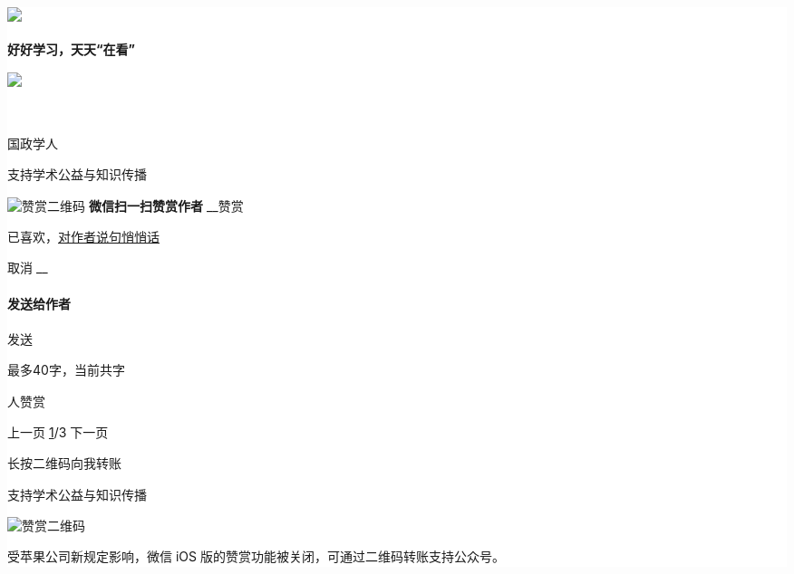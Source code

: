 ![](/images/1990/9.png)

 **好好学习，天天“在看”**<img src='/images/1990/10.gif' width='17' height='17' />

<img src='/images/1990/11.png' width='100%' />

  

  

  

![]()

国政学人

支持学术公益与知识传播

![赞赏二维码]() **微信扫一扫赞赏作者** __赞赏

已喜欢，[对作者说句悄悄话](javascript:;)

取消 __

#### 发送给作者

发送

最多40字，当前共字

[](javascript:;) 人赞赏

上一页 [1](javascript:;)/3 下一页

长按二维码向我转账

支持学术公益与知识传播

![赞赏二维码]()

受苹果公司新规定影响，微信 iOS 版的赞赏功能被关闭，可通过二维码转账支持公众号。

